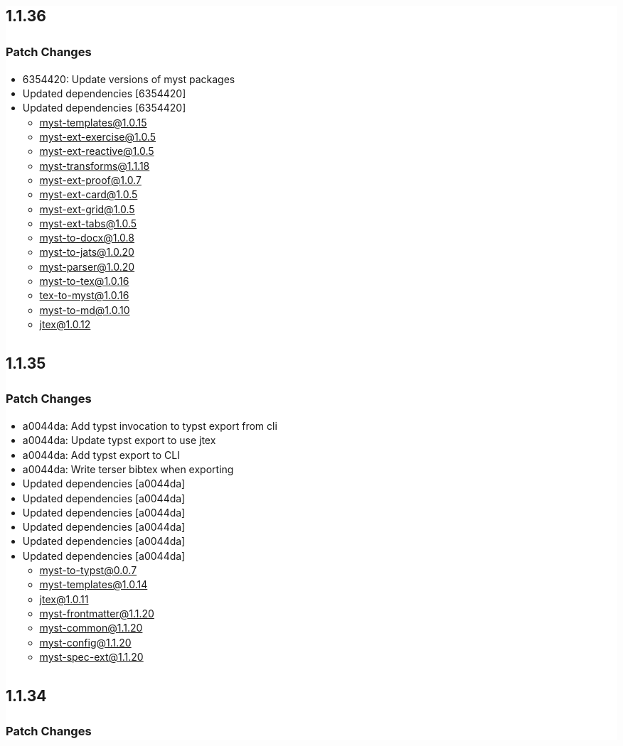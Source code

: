 ## 1.1.36

### Patch Changes

- 6354420: Update versions of myst packages
- Updated dependencies [6354420]
- Updated dependencies [6354420]
  - myst-templates@1.0.15
  - myst-ext-exercise@1.0.5
  - myst-ext-reactive@1.0.5
  - myst-transforms@1.1.18
  - myst-ext-proof@1.0.7
  - myst-ext-card@1.0.5
  - myst-ext-grid@1.0.5
  - myst-ext-tabs@1.0.5
  - myst-to-docx@1.0.8
  - myst-to-jats@1.0.20
  - myst-parser@1.0.20
  - myst-to-tex@1.0.16
  - tex-to-myst@1.0.16
  - myst-to-md@1.0.10
  - jtex@1.0.12

## 1.1.35

### Patch Changes

- a0044da: Add typst invocation to typst export from cli
- a0044da: Update typst export to use jtex
- a0044da: Add typst export to CLI
- a0044da: Write terser bibtex when exporting
- Updated dependencies [a0044da]
- Updated dependencies [a0044da]
- Updated dependencies [a0044da]
- Updated dependencies [a0044da]
- Updated dependencies [a0044da]
- Updated dependencies [a0044da]
  - myst-to-typst@0.0.7
  - myst-templates@1.0.14
  - jtex@1.0.11
  - myst-frontmatter@1.1.20
  - myst-common@1.1.20
  - myst-config@1.1.20
  - myst-spec-ext@1.1.20

## 1.1.34

### Patch Changes
